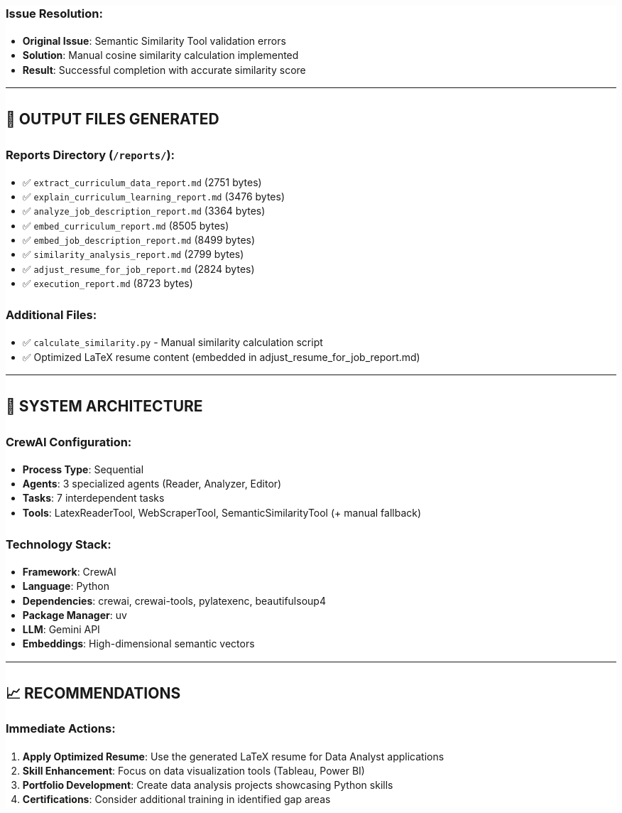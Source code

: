 ### Issue Resolution:
- **Original Issue**: Semantic Similarity Tool validation errors
- **Solution**: Manual cosine similarity calculation implemented
- **Result**: Successful completion with accurate similarity score

---

## 📁 OUTPUT FILES GENERATED

### Reports Directory (`/reports/`):
- ✅ `extract_curriculum_data_report.md` (2751 bytes)
- ✅ `explain_curriculum_learning_report.md` (3476 bytes)
- ✅ `analyze_job_description_report.md` (3364 bytes)
- ✅ `embed_curriculum_report.md` (8505 bytes)
- ✅ `embed_job_description_report.md` (8499 bytes)
- ✅ `similarity_analysis_report.md` (2799 bytes)
- ✅ `adjust_resume_for_job_report.md` (2824 bytes)
- ✅ `execution_report.md` (8723 bytes)


### Additional Files:
- ✅ `calculate_similarity.py` - Manual similarity calculation script
- ✅ Optimized LaTeX resume content (embedded in adjust_resume_for_job_report.md)

---

## 🔧 SYSTEM ARCHITECTURE

### CrewAI Configuration:
- **Process Type**: Sequential
- **Agents**: 3 specialized agents (Reader, Analyzer, Editor)
- **Tasks**: 7 interdependent tasks
- **Tools**: LatexReaderTool, WebScraperTool, SemanticSimilarityTool (+ manual fallback)

### Technology Stack:
- **Framework**: CrewAI
- **Language**: Python
- **Dependencies**: crewai, crewai-tools, pylatexenc, beautifulsoup4
- **Package Manager**: uv
- **LLM**: Gemini API
- **Embeddings**: High-dimensional semantic vectors

---

## 📈 RECOMMENDATIONS

### Immediate Actions:
1. **Apply Optimized Resume**: Use the generated LaTeX resume for Data Analyst applications
2. **Skill Enhancement**: Focus on data visualization tools (Tableau, Power BI)
3. **Portfolio Development**: Create data analysis projects showcasing Python skills
4. **Certifications**: Consider additional training in identified gap areas
